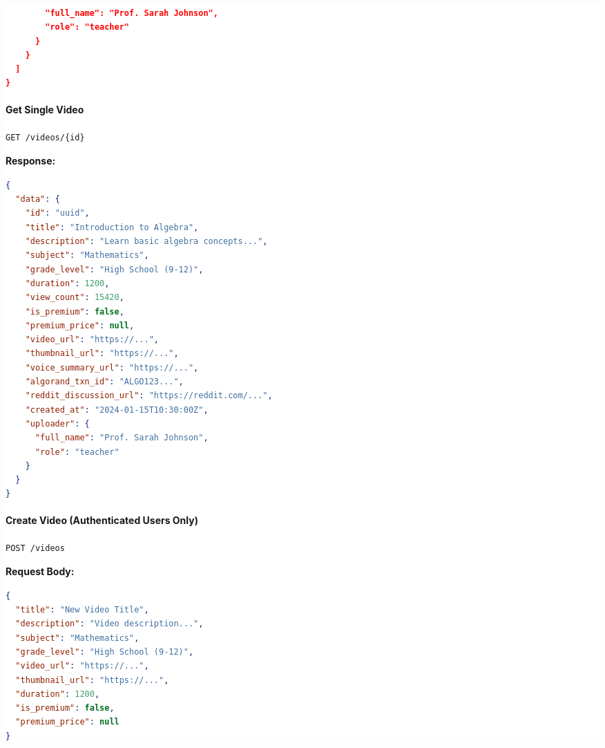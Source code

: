 ```json
        "full_name": "Prof. Sarah Johnson",
        "role": "teacher"
      }
    }
  ]
}
```

#### Get Single Video

```http
GET /videos/{id}
```

**Response:**
```json
{
  "data": {
    "id": "uuid",
    "title": "Introduction to Algebra",
    "description": "Learn basic algebra concepts...",
    "subject": "Mathematics",
    "grade_level": "High School (9-12)",
    "duration": 1200,
    "view_count": 15420,
    "is_premium": false,
    "premium_price": null,
    "video_url": "https://...",
    "thumbnail_url": "https://...",
    "voice_summary_url": "https://...",
    "algorand_txn_id": "ALGO123...",
    "reddit_discussion_url": "https://reddit.com/...",
    "created_at": "2024-01-15T10:30:00Z",
    "uploader": {
      "full_name": "Prof. Sarah Johnson",
      "role": "teacher"
    }
  }
}
```

#### Create Video (Authenticated Users Only)

```http
POST /videos
```

**Request Body:**
```json
{
  "title": "New Video Title",
  "description": "Video description...",
  "subject": "Mathematics",
  "grade_level": "High School (9-12)",
  "video_url": "https://...",
  "thumbnail_url": "https://...",
  "duration": 1200,
  "is_premium": false,
  "premium_price": null
}
```
